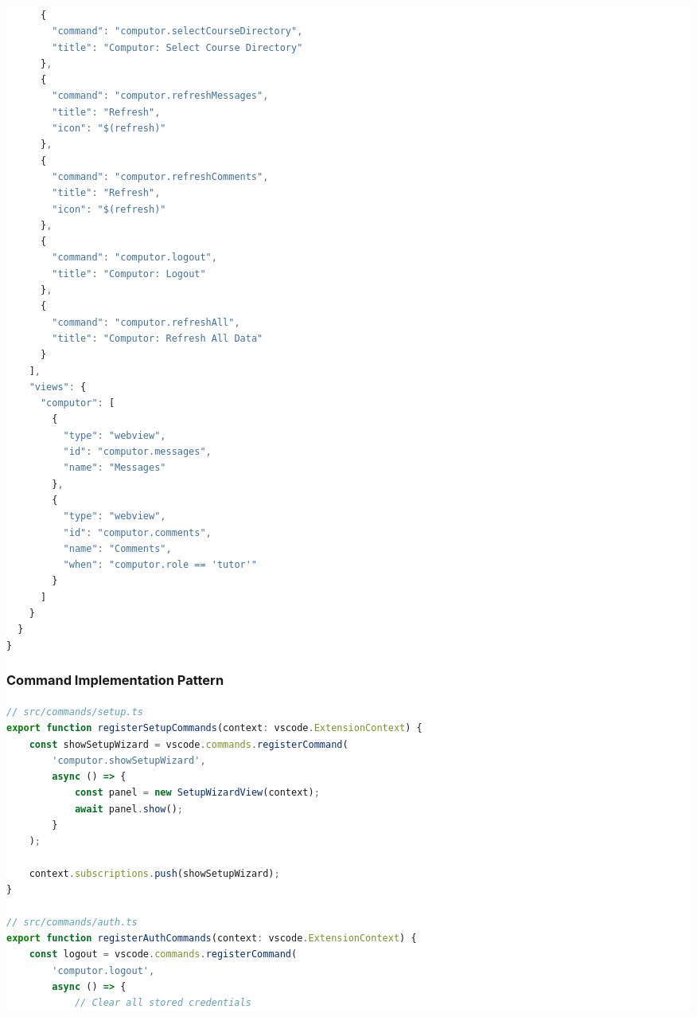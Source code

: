 ```typescript
      {
        "command": "computor.selectCourseDirectory",
        "title": "Computor: Select Course Directory"
      },
      {
        "command": "computor.refreshMessages",
        "title": "Refresh",
        "icon": "$(refresh)"
      },
      {
        "command": "computor.refreshComments",
        "title": "Refresh",
        "icon": "$(refresh)"
      },
      {
        "command": "computor.logout",
        "title": "Computor: Logout"
      },
      {
        "command": "computor.refreshAll",
        "title": "Computor: Refresh All Data"
      }
    ],
    "views": {
      "computor": [
        {
          "type": "webview",
          "id": "computor.messages",
          "name": "Messages"
        },
        {
          "type": "webview", 
          "id": "computor.comments",
          "name": "Comments",
          "when": "computor.role == 'tutor'"
        }
      ]
    }
  }
}
```

### Command Implementation Pattern
```typescript
// src/commands/setup.ts
export function registerSetupCommands(context: vscode.ExtensionContext) {
    const showSetupWizard = vscode.commands.registerCommand(
        'computor.showSetupWizard',
        async () => {
            const panel = new SetupWizardView(context);
            await panel.show();
        }
    );
    
    context.subscriptions.push(showSetupWizard);
}

// src/commands/auth.ts
export function registerAuthCommands(context: vscode.ExtensionContext) {
    const logout = vscode.commands.registerCommand(
        'computor.logout',
        async () => {
            // Clear all stored credentials
```
